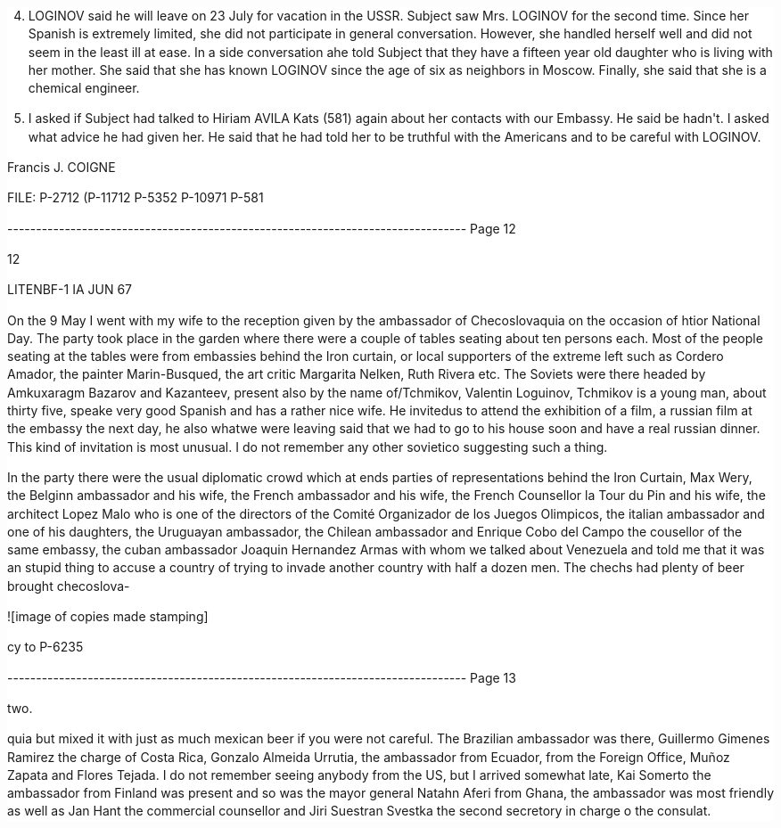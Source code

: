 4. LOGINOV said he will leave on 23 July for vacation in the USSR. Subject saw Mrs. LOGINOV for the second time. Since her Spanish is extremely limited, she did not participate in general conversation. However, she handled herself well and did not seem in the least ill at ease. In a side conversation ahe told Subject that they have a fifteen year old daughter who is living with her mother. She said that she has known LOGINOV since the age of six as neighbors in Moscow. Finally, she said that she is a chemical engineer.

5. I asked if Subject had talked to Hiriam AVILA Kats (581) again about her contacts with our Embassy. He said be hadn't. I asked what advice he had given her. He said that he had told her to be truthful with the Americans and to be careful with LOGINOV.

Francis J. COIGNE

FILE: P-2712 (P-11712 P-5352 P-10971 P-581


-------------------------------------------------------------------------------- Page 12

12

LITENBF-1
IA JUN 67

On the 9 May I went with my wife to the reception given by the ambassador of Checoslovaquia on the occasion of htior National Day.
The party took place in the garden where there were a couple of tables seating about ten persons each. Most of the people seating at the tables were from embassies behind the Iron curtain, or local supporters of the extreme left such as Cordero Amador, the painter Marin-Busqued, the art critic Margarita Nelken, Ruth Rivera etc. The Soviets were there headed by Amkuxaragm Bazarov and Kazanteev, present also by the name of/Tchmikov, Valentin Loguinov, Tchmikov is a young man, about thirty five, speake very good Spanish and has a rather nice wife. He invitedus to attend the exhibition of a film, a russian film at the embassy the next day, he also whatwe were leaving said that we had to go to his house soon and have a real russian dinner. This kind of invitation is most unusual. I do not remember any other sovietico suggesting such a thing.

In the party there were the usual diplomatic crowd which at ends parties of representations behind the Iron Curtain, Max Wery, the Belginn ambassador and his wife, the French ambassador and his wife, the French Counsellor la Tour du Pin and his wife, the architect Lopez Malo who is one of the directors of the Comité Organizador de los Juegos Olimpicos, the italian ambassador and one of his daughters, the Uruguayan ambassador, the Chilean ambassador and Enrique Cobo del Campo the cousellor of the same embassy, the cuban ambassador Joaquin Hernandez Armas with whom we talked about Venezuela and told me that it was an stupid thing to accuse a country of trying to invade another country with half a dozen men. The chechs had plenty of beer brought checoslova-

![image of copies made stamping]

cy to P-6235


-------------------------------------------------------------------------------- Page 13

two.

quia but mixed it with just as much mexican beer if you were not
careful. The Brazilian ambassador was there, Guillermo Gimenes
Ramirez the charge of Costa Rica, Gonzalo Almeida Urrutia, the
ambassador from Ecuador, from the Foreign Office, Muñoz Zapata and
Flores Tejada. I do not remember seeing anybody from the US, but
I arrived somewhat late, Kai Somerto the ambassador from Finland
was present and so was the mayor general Natahn Aferi from Ghana,
the ambassador was most friendly as well as Jan Hant the commercial
counsellor and Jiri Suestran Svestka the second secretory in
charge o the consulat.
